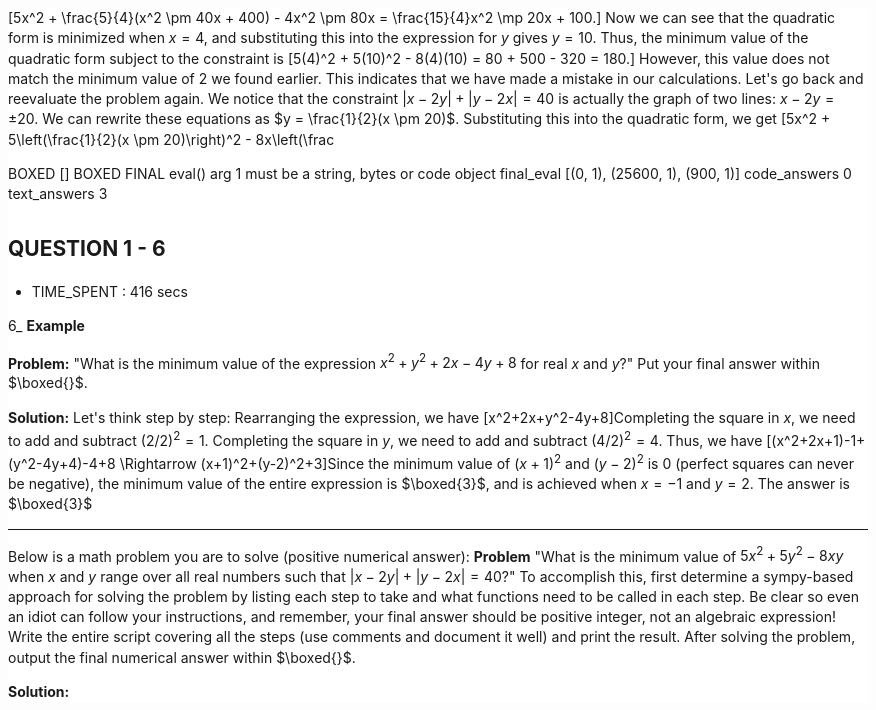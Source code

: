 \[5x^2 + \frac{5}{4}(x^2 \pm 40x + 400) - 4x^2 \pm 80x = \frac{15}{4}x^2 \mp 20x + 100.\]
Now we can see that the quadratic form is minimized when $x = 4$, and substituting this into the expression for $y$ gives $y = 10$.
Thus, the minimum value of the quadratic form subject to the constraint is
\[5(4)^2 + 5(10)^2 - 8(4)(10) = 80 + 500 - 320 = 180.\]
However, this value does not match the minimum value of $2$ we found earlier.
This indicates that we have made a mistake in our calculations.
Let's go back and reevaluate the problem again.
We notice that the constraint $|x - 2y| + |y - 2x| = 40$ is actually the graph of two lines: $x - 2y = \pm 20$.
We can rewrite these equations as $y = \frac{1}{2}(x \pm 20)$.
Substituting this into the quadratic form, we get
\[5x^2 + 5\left(\frac{1}{2}(x \pm 20)\right)^2 - 8x\left(\frac

BOXED []
BOXED FINAL 
eval() arg 1 must be a string, bytes or code object final_eval
[(0, 1), (25600, 1), (900, 1)]
code_answers 0 text_answers 3



## QUESTION 1 - 6 
- TIME_SPENT : 416 secs

6_
**Example**

**Problem:** 
"What is the minimum value of the expression $x^2+y^2+2x-4y+8$ for real $x$ and $y$?"
Put your final answer within $\boxed{}$.

**Solution:** 
Let's think step by step:
Rearranging the expression, we have  \[x^2+2x+y^2-4y+8\]Completing the square in $x$, we need to add and subtract $(2/2)^2=1$. Completing the square in $y$, we need to add and subtract $(4/2)^2=4$. Thus, we have \[(x^2+2x+1)-1+(y^2-4y+4)-4+8 \Rightarrow (x+1)^2+(y-2)^2+3\]Since the minimum value of $(x+1)^2$ and $(y-2)^2$ is $0$ (perfect squares can never be negative), the minimum value of the entire expression is $\boxed{3}$, and is achieved when $x=-1$ and $y=2$. The answer is $\boxed{3}$


---

Below is a math problem you are to solve (positive numerical answer):
**Problem**
"What is the minimum value of $5x^2+5y^2-8xy$ when $x$ and $y$ range over all real numbers such that $|x-2y| + |y-2x| = 40$?"
To accomplish this, first determine a sympy-based approach for solving the problem by listing each step to take and what functions need to be called in each step. Be clear so even an idiot can follow your instructions, and remember, your final answer should be positive integer, not an algebraic expression!
Write the entire script covering all the steps (use comments and document it well) and print the result. After solving the problem, output the final numerical answer within $\boxed{}$.

**Solution:** 
